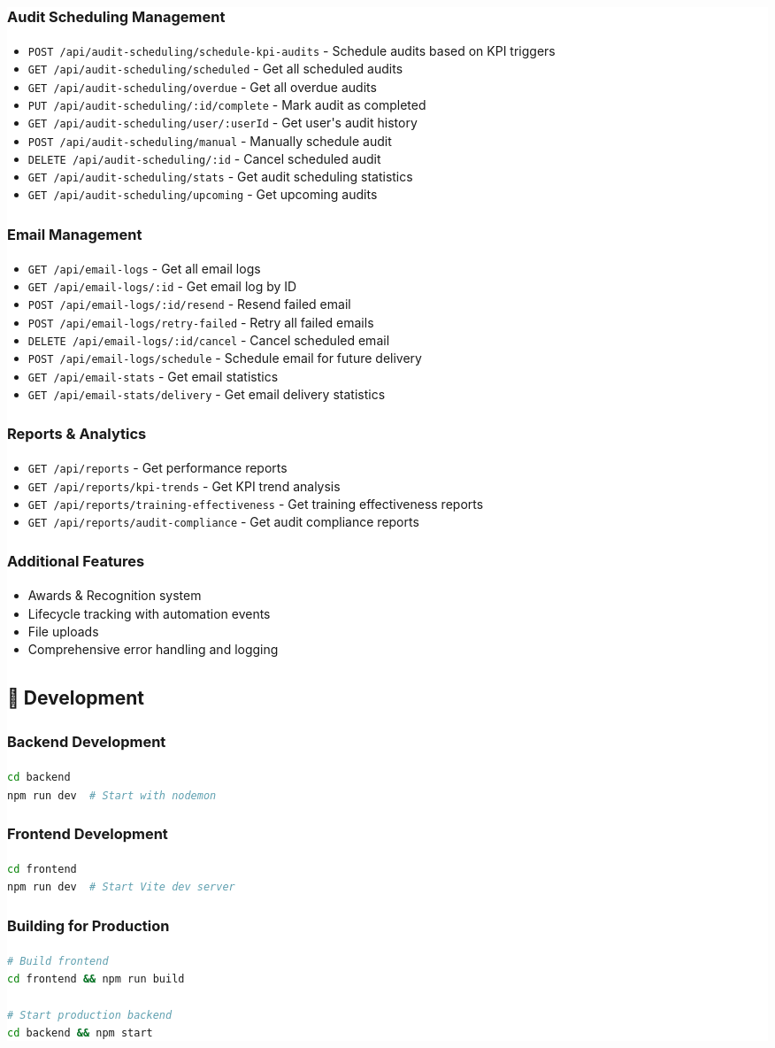 ### Audit Scheduling Management
- `POST /api/audit-scheduling/schedule-kpi-audits` - Schedule audits based on KPI triggers
- `GET /api/audit-scheduling/scheduled` - Get all scheduled audits
- `GET /api/audit-scheduling/overdue` - Get all overdue audits
- `PUT /api/audit-scheduling/:id/complete` - Mark audit as completed
- `GET /api/audit-scheduling/user/:userId` - Get user's audit history
- `POST /api/audit-scheduling/manual` - Manually schedule audit
- `DELETE /api/audit-scheduling/:id` - Cancel scheduled audit
- `GET /api/audit-scheduling/stats` - Get audit scheduling statistics
- `GET /api/audit-scheduling/upcoming` - Get upcoming audits

### Email Management
- `GET /api/email-logs` - Get all email logs
- `GET /api/email-logs/:id` - Get email log by ID
- `POST /api/email-logs/:id/resend` - Resend failed email
- `POST /api/email-logs/retry-failed` - Retry all failed emails
- `DELETE /api/email-logs/:id/cancel` - Cancel scheduled email
- `POST /api/email-logs/schedule` - Schedule email for future delivery
- `GET /api/email-stats` - Get email statistics
- `GET /api/email-stats/delivery` - Get email delivery statistics

### Reports & Analytics
- `GET /api/reports` - Get performance reports
- `GET /api/reports/kpi-trends` - Get KPI trend analysis
- `GET /api/reports/training-effectiveness` - Get training effectiveness reports
- `GET /api/reports/audit-compliance` - Get audit compliance reports

### Additional Features
- Awards & Recognition system
- Lifecycle tracking with automation events
- File uploads
- Comprehensive error handling and logging

## 🔧 Development

### Backend Development
```bash
cd backend
npm run dev  # Start with nodemon
```

### Frontend Development
```bash
cd frontend
npm run dev  # Start Vite dev server
```

### Building for Production
```bash
# Build frontend
cd frontend && npm run build

# Start production backend
cd backend && npm start
```
